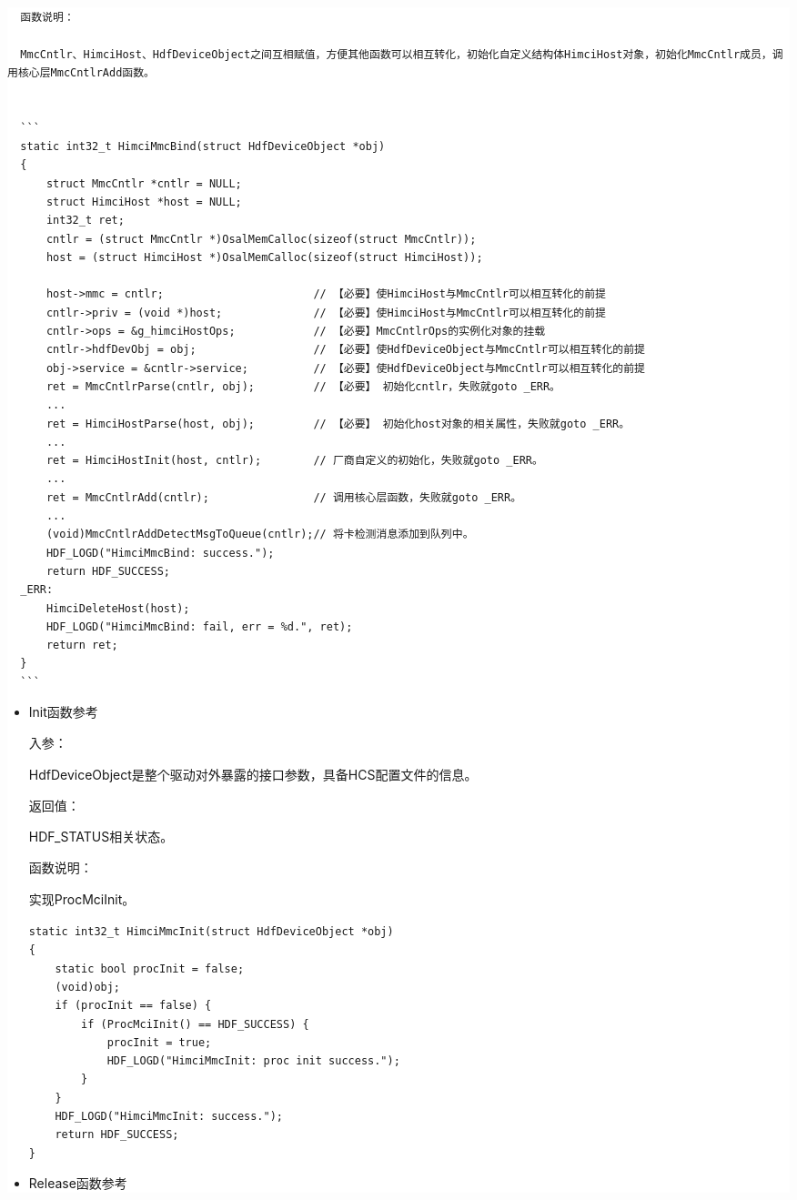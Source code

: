       函数说明：

      MmcCntlr、HimciHost、HdfDeviceObject之间互相赋值，方便其他函数可以相互转化，初始化自定义结构体HimciHost对象，初始化MmcCntlr成员，调用核心层MmcCntlrAdd函数。

        
      ```
      static int32_t HimciMmcBind(struct HdfDeviceObject *obj)
      {
          struct MmcCntlr *cntlr = NULL;
          struct HimciHost *host = NULL;
          int32_t ret;
          cntlr = (struct MmcCntlr *)OsalMemCalloc(sizeof(struct MmcCntlr));
          host = (struct HimciHost *)OsalMemCalloc(sizeof(struct HimciHost));
          
          host->mmc = cntlr;                       // 【必要】使HimciHost与MmcCntlr可以相互转化的前提
          cntlr->priv = (void *)host;              // 【必要】使HimciHost与MmcCntlr可以相互转化的前提
          cntlr->ops = &g_himciHostOps;            // 【必要】MmcCntlrOps的实例化对象的挂载
          cntlr->hdfDevObj = obj;                  // 【必要】使HdfDeviceObject与MmcCntlr可以相互转化的前提
          obj->service = &cntlr->service;          // 【必要】使HdfDeviceObject与MmcCntlr可以相互转化的前提
          ret = MmcCntlrParse(cntlr, obj);         // 【必要】 初始化cntlr，失败就goto _ERR。
          ... 
          ret = HimciHostParse(host, obj);         // 【必要】 初始化host对象的相关属性，失败就goto _ERR。
          ...
          ret = HimciHostInit(host, cntlr);        // 厂商自定义的初始化，失败就goto _ERR。
          ...
          ret = MmcCntlrAdd(cntlr);                // 调用核心层函数，失败就goto _ERR。
          ...
          (void)MmcCntlrAddDetectMsgToQueue(cntlr);// 将卡检测消息添加到队列中。
          HDF_LOGD("HimciMmcBind: success.");
          return HDF_SUCCESS;
      _ERR:
          HimciDeleteHost(host);
          HDF_LOGD("HimciMmcBind: fail, err = %d.", ret);
          return ret;
      }
      ```

   - Init函数参考

      入参：

      HdfDeviceObject是整个驱动对外暴露的接口参数，具备HCS配置文件的信息。

      返回值：

      HDF_STATUS相关状态。

      函数说明：

      实现ProcMciInit。

        
      ```
      static int32_t HimciMmcInit(struct HdfDeviceObject *obj)
      {
          static bool procInit = false;
          (void)obj;
          if (procInit == false) {
              if (ProcMciInit() == HDF_SUCCESS) {
                  procInit = true;
                  HDF_LOGD("HimciMmcInit: proc init success.");
              }
          }
          HDF_LOGD("HimciMmcInit: success.");
          return HDF_SUCCESS;
      }
      ```
   - Release函数参考
